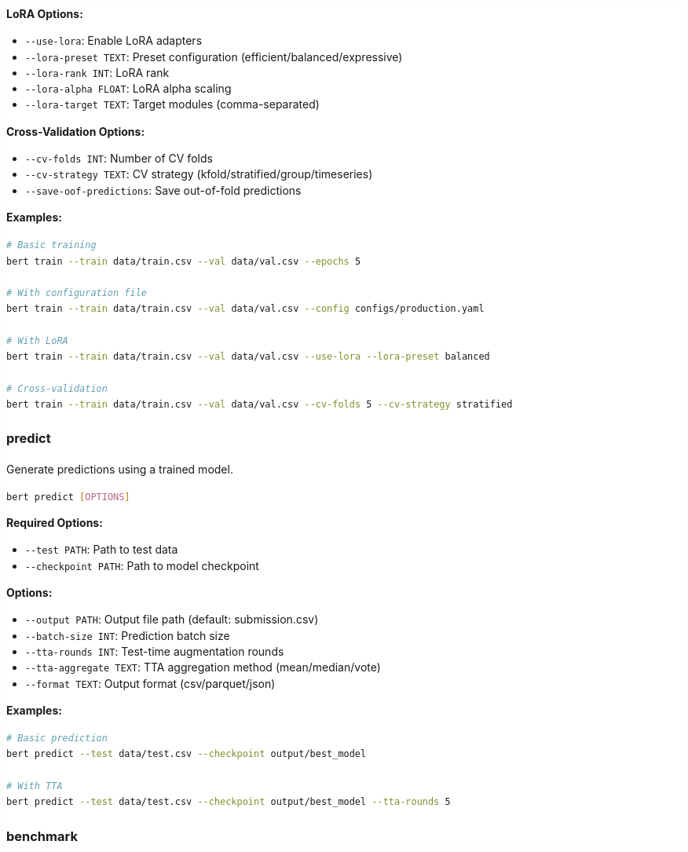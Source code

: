 **LoRA Options:**
- `--use-lora`: Enable LoRA adapters
- `--lora-preset TEXT`: Preset configuration (efficient/balanced/expressive)
- `--lora-rank INT`: LoRA rank
- `--lora-alpha FLOAT`: LoRA alpha scaling
- `--lora-target TEXT`: Target modules (comma-separated)

**Cross-Validation Options:**
- `--cv-folds INT`: Number of CV folds
- `--cv-strategy TEXT`: CV strategy (kfold/stratified/group/timeseries)
- `--save-oof-predictions`: Save out-of-fold predictions

**Examples:**
```bash
# Basic training
bert train --train data/train.csv --val data/val.csv --epochs 5

# With configuration file
bert train --train data/train.csv --val data/val.csv --config configs/production.yaml

# With LoRA
bert train --train data/train.csv --val data/val.csv --use-lora --lora-preset balanced

# Cross-validation
bert train --train data/train.csv --val data/val.csv --cv-folds 5 --cv-strategy stratified
```

### predict

Generate predictions using a trained model.

```bash
bert predict [OPTIONS]
```

**Required Options:**
- `--test PATH`: Path to test data
- `--checkpoint PATH`: Path to model checkpoint

**Options:**
- `--output PATH`: Output file path (default: submission.csv)
- `--batch-size INT`: Prediction batch size
- `--tta-rounds INT`: Test-time augmentation rounds
- `--tta-aggregate TEXT`: TTA aggregation method (mean/median/vote)
- `--format TEXT`: Output format (csv/parquet/json)

**Examples:**
```bash
# Basic prediction
bert predict --test data/test.csv --checkpoint output/best_model

# With TTA
bert predict --test data/test.csv --checkpoint output/best_model --tta-rounds 5
```

### benchmark

